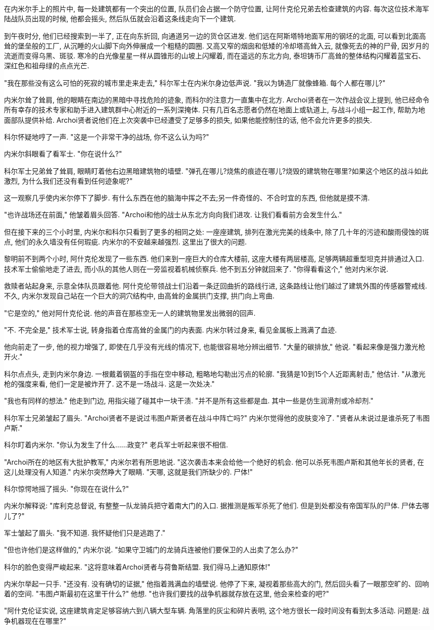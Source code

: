 在内米尔手上的照片中, 每一处建筑都有一个突出的位置, 队员们会占据一个防守位置, 让阿什克伦兄弟去检查建筑的内容. 每次这位技术海军陆战队员出现的时候, 他都会摇头, 然后队伍就会沿着这条线走向下一个建筑.

到午夜时分, 他们已经搜索到一半了, 正在向东折回, 向通道另一边的货仓区进发. 他们远在阿斯塔特地面军用的钢坯的北面, 可以看到北面高耸的堡垒般的工厂, 从沉睡的火山脚下向外伸展成一个粗糙的圆圈. 又高又窄的烟囱和低矮的冷却塔高耸入云, 就像死去的神的尸骨, 因岁月的流逝而变得乌黑、斑驳. 寒冷的白光像星星一样从圆锥形的山坡上闪耀着, 而在遥远的东北方向, 泰坦铸币厂高耸的整体结构闪耀着蓝宝石、深红色和祖母绿的点点光芒.

"我在那些没有这么可怕的死寂的城市里走来走去," 科尔军士在内米尔身边低声说. "我以为铸造厂就像蜂箱. 每个人都在哪儿?"

内米尔耸了耸肩, 他的眼睛在南边的黑暗中寻找危险的迹象, 而科尔的注意力一直集中在北方. Archoi贤者在一次作战会议上提到, 他已经命令所有幸存的技术专家和助手进入建筑群中心附近的一系列深掩体. 只有几百名志愿者仍然在地面上或轨道上, 与战斗小组一起工作, 帮助为地面部队提供补给. Archoi贤者说他们在上次突袭中已经遭受了足够多的损失, 如果他能控制住的话, 他不会允许更多的损失.

科尔怀疑地哼了一声. "这是一个非常干净的战场, 你不这么认为吗?"

内米尔斜眼看了看军士. "你在说什么?"

科尔军士兄弟耸了耸肩, 眼睛盯着他右边黑暗建筑物的墙壁. "弹孔在哪儿?烧焦的痕迹在哪儿?烧毁的建筑物在哪里?如果这个地区的战斗如此激烈, 为什么我们还没有看到任何迹象呢?"

这一观察几乎使内米尔停下了脚步. 有什么东西在他的脑海中挥之不去;另一件奇怪的、不合时宜的东西, 但他就是摸不清.

"也许战场还在前面," 他皱着眉头回答. "Archoi和他的战士从东北方向向我们进攻. 让我们看看前方会发生什么."

但在接下来的三个小时里, 内米尔和科尔只看到了更多的相同之处: 一座座建筑, 排列在激光完美的线条中, 除了几十年的污迹和酸雨侵蚀的斑点, 他们的永久墙没有任何瑕疵. 内米尔的不安越来越强烈. 这里出了很大的问题.

黎明前不到两个小时, 阿什克伦发现了一些东西. 他们来到一座巨大的仓库大楼前, 这座大楼有两层楼高, 足够两辆超重型坦克并排通过入口. 技术军士偷偷地走了进去, 而小队的其他人则在一旁监视着机械侦察兵. 他不到五分钟就回来了. "你得看看这个," 他对内米尔说.

救赎者站起身来, 示意全体队员跟着他. 阿什克伦带领战士们沿着一条迂回曲折的路线行进, 这条路线让他们越过了建筑外围的传感器警戒线. 不久, 内米尔发现自己站在一个巨大的洞穴结构中, 由高耸的金属拱门支撑, 拱门向上弯曲.

"它是空的," 他对阿什克伦说. 他的声音在那栋空无一人的建筑物里发出微弱的回声.

"不. 不完全是," 技术军士说, 转身指着仓库高耸的金属门的内表面. 内米尔转过身来, 看见金属板上溅满了血迹.

他向前走了一步, 他的视力增强了, 即使在几乎没有光线的情况下, 也能很容易地分辨出细节. "大量的碳排放," 他说. "看起来像是强力激光枪开火."

科尔点点头, 走到内米尔身边. 一根戴着钢盔的手指在空中移动, 粗略地勾勒出污点的轮廓. "我猜是10到15个人近距离射击," 他估计. "从激光枪的强度来看, 他们一定是被炸开了. 这不是一场战斗. 这是一次处决."

"我也有同样的想法." 他走到门边, 用指尖碰了碰其中一块干渍. "并不是所有这些都是血. 其中一些是仿生润滑剂或冷却剂."

科尔军士兄弟皱起了眉头. "Archoi贤者不是说过韦图卢斯贤者在战斗中阵亡吗?" 内米尔觉得他的皮肤变冷了. "贤者从未说过是谁杀死了韦图卢斯."

科尔盯着内米尔. "你认为发生了什么……政变?" 老兵军士听起来很不相信.

"Archoi所在的地区有大批护教军," 内米尔若有所思地说. "这次袭击本来会给他一个绝好的机会. 他可以杀死韦图卢斯和其他年长的贤者, 在这儿处理没有人知道." 内米尔突然睁大了眼睛. "天哪, 这就是我们所缺少的. 尸体!"

科尔惊愕地摇了摇头. "你现在在说什么?"

内米尔解释说: "库利克总督说, 有整整一队龙骑兵把守着南大门的入口. 据推测是叛军杀死了他们. 但是到处都没有帝国军队的尸体. 尸体去哪儿了?"

军士皱起了眉头. "我不知道. 我怀疑他们只是逃跑了."

"但也许他们是这样做的," 内米尔说. "如果守卫城门的龙骑兵连被他们要保卫的人出卖了怎么办?"

科尔的脸色变得严峻起来. "这将意味着Archoi贤者与荷鲁斯结盟. 我们得马上通知原体!"

内米尔举起一只手. "还没有. 没有确切的证据," 他指着溅满血的墙壁说. 他停了下来, 凝视着那些高大的门, 然后回头看了一眼那空旷的、回响着的空间. "韦图卢斯最初在这里干什么?" 他想. "也许我们要找的战争机器就存放在这里, 他会来检查的吧?"

"阿什克伦证实说, 这座建筑肯定足够容纳六到八辆大型车辆. 角落里的灰尘和碎片表明, 这个地方很长一段时间没有看到太多活动. 问题是: 战争机器现在在哪里?"
